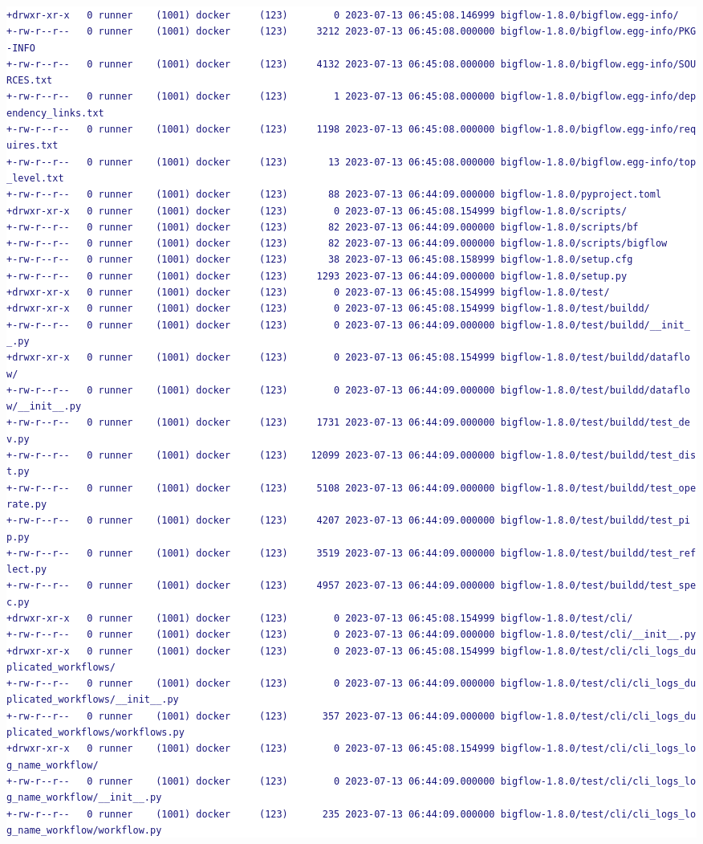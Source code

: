 ```diff
+drwxr-xr-x   0 runner    (1001) docker     (123)        0 2023-07-13 06:45:08.146999 bigflow-1.8.0/bigflow.egg-info/
+-rw-r--r--   0 runner    (1001) docker     (123)     3212 2023-07-13 06:45:08.000000 bigflow-1.8.0/bigflow.egg-info/PKG-INFO
+-rw-r--r--   0 runner    (1001) docker     (123)     4132 2023-07-13 06:45:08.000000 bigflow-1.8.0/bigflow.egg-info/SOURCES.txt
+-rw-r--r--   0 runner    (1001) docker     (123)        1 2023-07-13 06:45:08.000000 bigflow-1.8.0/bigflow.egg-info/dependency_links.txt
+-rw-r--r--   0 runner    (1001) docker     (123)     1198 2023-07-13 06:45:08.000000 bigflow-1.8.0/bigflow.egg-info/requires.txt
+-rw-r--r--   0 runner    (1001) docker     (123)       13 2023-07-13 06:45:08.000000 bigflow-1.8.0/bigflow.egg-info/top_level.txt
+-rw-r--r--   0 runner    (1001) docker     (123)       88 2023-07-13 06:44:09.000000 bigflow-1.8.0/pyproject.toml
+drwxr-xr-x   0 runner    (1001) docker     (123)        0 2023-07-13 06:45:08.154999 bigflow-1.8.0/scripts/
+-rw-r--r--   0 runner    (1001) docker     (123)       82 2023-07-13 06:44:09.000000 bigflow-1.8.0/scripts/bf
+-rw-r--r--   0 runner    (1001) docker     (123)       82 2023-07-13 06:44:09.000000 bigflow-1.8.0/scripts/bigflow
+-rw-r--r--   0 runner    (1001) docker     (123)       38 2023-07-13 06:45:08.158999 bigflow-1.8.0/setup.cfg
+-rw-r--r--   0 runner    (1001) docker     (123)     1293 2023-07-13 06:44:09.000000 bigflow-1.8.0/setup.py
+drwxr-xr-x   0 runner    (1001) docker     (123)        0 2023-07-13 06:45:08.154999 bigflow-1.8.0/test/
+drwxr-xr-x   0 runner    (1001) docker     (123)        0 2023-07-13 06:45:08.154999 bigflow-1.8.0/test/buildd/
+-rw-r--r--   0 runner    (1001) docker     (123)        0 2023-07-13 06:44:09.000000 bigflow-1.8.0/test/buildd/__init__.py
+drwxr-xr-x   0 runner    (1001) docker     (123)        0 2023-07-13 06:45:08.154999 bigflow-1.8.0/test/buildd/dataflow/
+-rw-r--r--   0 runner    (1001) docker     (123)        0 2023-07-13 06:44:09.000000 bigflow-1.8.0/test/buildd/dataflow/__init__.py
+-rw-r--r--   0 runner    (1001) docker     (123)     1731 2023-07-13 06:44:09.000000 bigflow-1.8.0/test/buildd/test_dev.py
+-rw-r--r--   0 runner    (1001) docker     (123)    12099 2023-07-13 06:44:09.000000 bigflow-1.8.0/test/buildd/test_dist.py
+-rw-r--r--   0 runner    (1001) docker     (123)     5108 2023-07-13 06:44:09.000000 bigflow-1.8.0/test/buildd/test_operate.py
+-rw-r--r--   0 runner    (1001) docker     (123)     4207 2023-07-13 06:44:09.000000 bigflow-1.8.0/test/buildd/test_pip.py
+-rw-r--r--   0 runner    (1001) docker     (123)     3519 2023-07-13 06:44:09.000000 bigflow-1.8.0/test/buildd/test_reflect.py
+-rw-r--r--   0 runner    (1001) docker     (123)     4957 2023-07-13 06:44:09.000000 bigflow-1.8.0/test/buildd/test_spec.py
+drwxr-xr-x   0 runner    (1001) docker     (123)        0 2023-07-13 06:45:08.154999 bigflow-1.8.0/test/cli/
+-rw-r--r--   0 runner    (1001) docker     (123)        0 2023-07-13 06:44:09.000000 bigflow-1.8.0/test/cli/__init__.py
+drwxr-xr-x   0 runner    (1001) docker     (123)        0 2023-07-13 06:45:08.154999 bigflow-1.8.0/test/cli/cli_logs_duplicated_workflows/
+-rw-r--r--   0 runner    (1001) docker     (123)        0 2023-07-13 06:44:09.000000 bigflow-1.8.0/test/cli/cli_logs_duplicated_workflows/__init__.py
+-rw-r--r--   0 runner    (1001) docker     (123)      357 2023-07-13 06:44:09.000000 bigflow-1.8.0/test/cli/cli_logs_duplicated_workflows/workflows.py
+drwxr-xr-x   0 runner    (1001) docker     (123)        0 2023-07-13 06:45:08.154999 bigflow-1.8.0/test/cli/cli_logs_log_name_workflow/
+-rw-r--r--   0 runner    (1001) docker     (123)        0 2023-07-13 06:44:09.000000 bigflow-1.8.0/test/cli/cli_logs_log_name_workflow/__init__.py
+-rw-r--r--   0 runner    (1001) docker     (123)      235 2023-07-13 06:44:09.000000 bigflow-1.8.0/test/cli/cli_logs_log_name_workflow/workflow.py
```